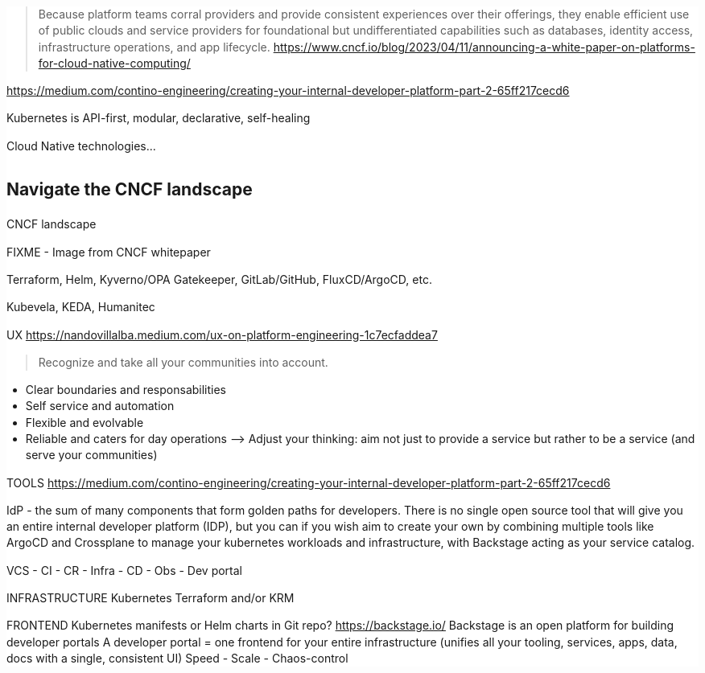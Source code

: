 > Because platform teams corral providers and provide consistent experiences over their offerings, they enable efficient use of public clouds and service providers for foundational but undifferentiated capabilities such as databases, identity access, infrastructure operations, and app lifecycle.
https://www.cncf.io/blog/2023/04/11/announcing-a-white-paper-on-platforms-for-cloud-native-computing/

https://medium.com/contino-engineering/creating-your-internal-developer-platform-part-2-65ff217cecd6

Kubernetes is API-first, modular, declarative, self-healing

Cloud Native technologies...


## Navigate the CNCF landscape

CNCF landscape

FIXME - Image from CNCF whitepaper

Terraform, Helm, Kyverno/OPA Gatekeeper, GitLab/GitHub, FluxCD/ArgoCD, etc.

Kubevela, KEDA, Humanitec

UX
https://nandovillalba.medium.com/ux-on-platform-engineering-1c7ecfaddea7
> Recognize and take all your communities into account.
- Clear boundaries and responsabilities
- Self service and automation
- Flexible and evolvable
- Reliable and caters for day operations
--> Adjust your thinking: aim not just to provide a service but rather to be a service (and serve your communities)

TOOLS
https://medium.com/contino-engineering/creating-your-internal-developer-platform-part-2-65ff217cecd6

IdP - the sum of many components that form golden paths for developers.
There is no single open source tool that will give you an entire internal developer platform (IDP), but you can if you wish aim to create your own by combining multiple tools like ArgoCD and Crossplane to manage your kubernetes workloads and infrastructure, with Backstage acting as your service catalog.

VCS - CI - CR - Infra - CD - Obs - Dev portal

INFRASTRUCTURE
Kubernetes
Terraform and/or KRM

FRONTEND
Kubernetes manifests or Helm charts in Git repo?
https://backstage.io/
Backstage is an open platform for building developer portals
A developer portal = one frontend for your entire infrastructure (unifies all your tooling, services, apps, data, docs with a single, consistent UI)
Speed - Scale - Chaos-control
